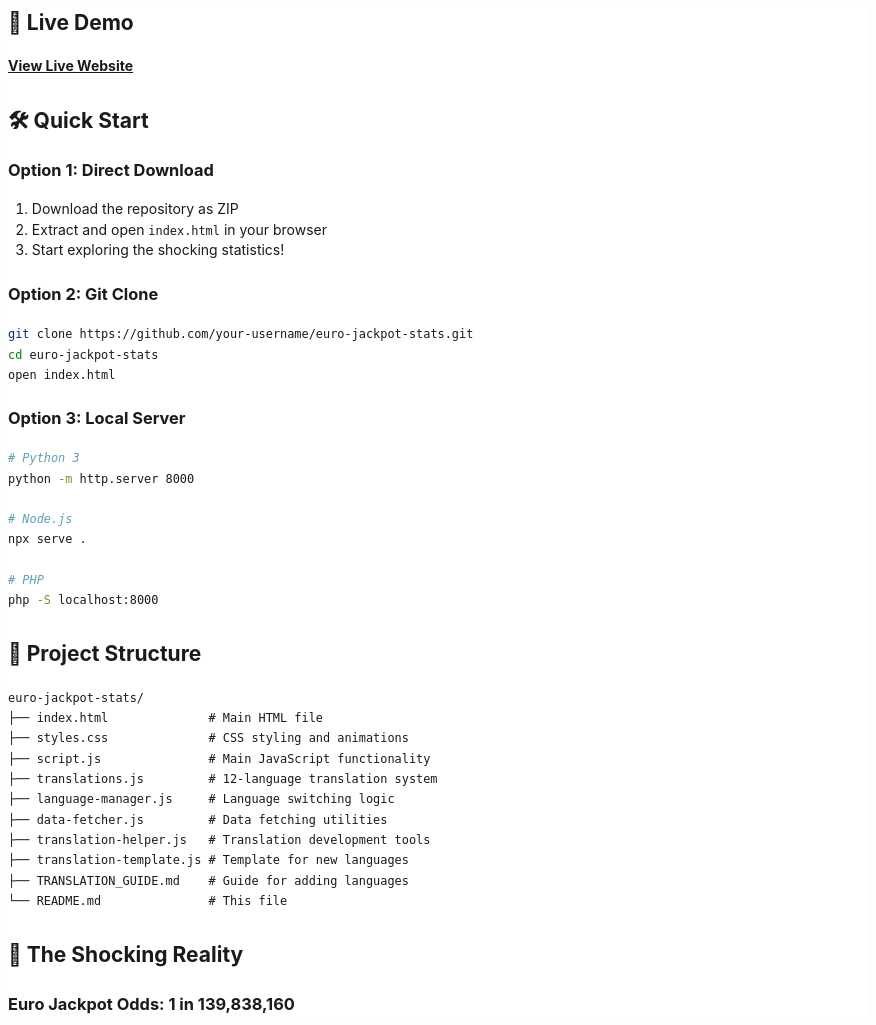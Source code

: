 ## 🚀 Live Demo

**[View Live Website](https://zuelow.github.io/euro-jackpot-stats/)**

## 🛠️ Quick Start

### Option 1: Direct Download
1. Download the repository as ZIP
2. Extract and open `index.html` in your browser
3. Start exploring the shocking statistics!

### Option 2: Git Clone
```bash
git clone https://github.com/your-username/euro-jackpot-stats.git
cd euro-jackpot-stats
open index.html
```

### Option 3: Local Server
```bash
# Python 3
python -m http.server 8000

# Node.js
npx serve .

# PHP
php -S localhost:8000
```

## 📁 Project Structure

```
euro-jackpot-stats/
├── index.html              # Main HTML file
├── styles.css              # CSS styling and animations
├── script.js               # Main JavaScript functionality
├── translations.js         # 12-language translation system
├── language-manager.js     # Language switching logic
├── data-fetcher.js         # Data fetching utilities
├── translation-helper.js   # Translation development tools
├── translation-template.js # Template for new languages
├── TRANSLATION_GUIDE.md    # Guide for adding languages
└── README.md               # This file
```

## 🎯 The Shocking Reality

### Euro Jackpot Odds: **1 in 139,838,160**

